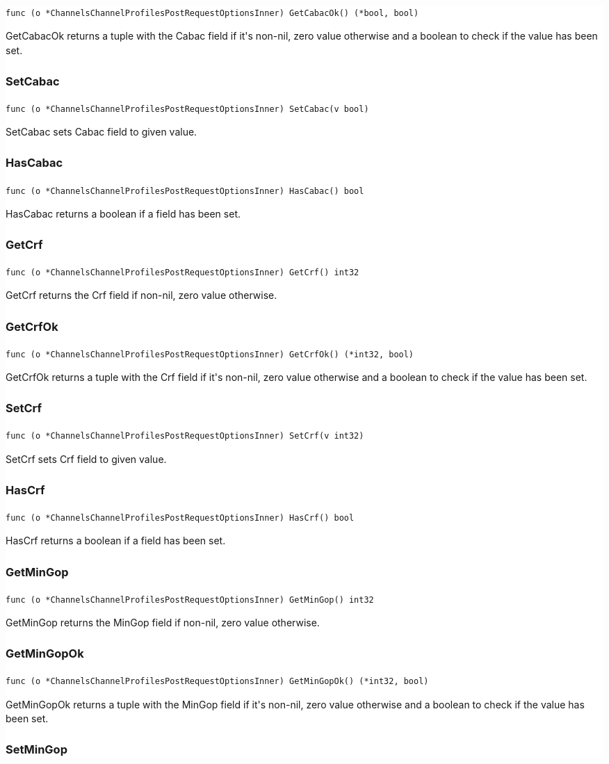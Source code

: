 `func (o *ChannelsChannelProfilesPostRequestOptionsInner) GetCabacOk() (*bool, bool)`

GetCabacOk returns a tuple with the Cabac field if it's non-nil, zero value otherwise
and a boolean to check if the value has been set.

### SetCabac

`func (o *ChannelsChannelProfilesPostRequestOptionsInner) SetCabac(v bool)`

SetCabac sets Cabac field to given value.

### HasCabac

`func (o *ChannelsChannelProfilesPostRequestOptionsInner) HasCabac() bool`

HasCabac returns a boolean if a field has been set.

### GetCrf

`func (o *ChannelsChannelProfilesPostRequestOptionsInner) GetCrf() int32`

GetCrf returns the Crf field if non-nil, zero value otherwise.

### GetCrfOk

`func (o *ChannelsChannelProfilesPostRequestOptionsInner) GetCrfOk() (*int32, bool)`

GetCrfOk returns a tuple with the Crf field if it's non-nil, zero value otherwise
and a boolean to check if the value has been set.

### SetCrf

`func (o *ChannelsChannelProfilesPostRequestOptionsInner) SetCrf(v int32)`

SetCrf sets Crf field to given value.

### HasCrf

`func (o *ChannelsChannelProfilesPostRequestOptionsInner) HasCrf() bool`

HasCrf returns a boolean if a field has been set.

### GetMinGop

`func (o *ChannelsChannelProfilesPostRequestOptionsInner) GetMinGop() int32`

GetMinGop returns the MinGop field if non-nil, zero value otherwise.

### GetMinGopOk

`func (o *ChannelsChannelProfilesPostRequestOptionsInner) GetMinGopOk() (*int32, bool)`

GetMinGopOk returns a tuple with the MinGop field if it's non-nil, zero value otherwise
and a boolean to check if the value has been set.

### SetMinGop
